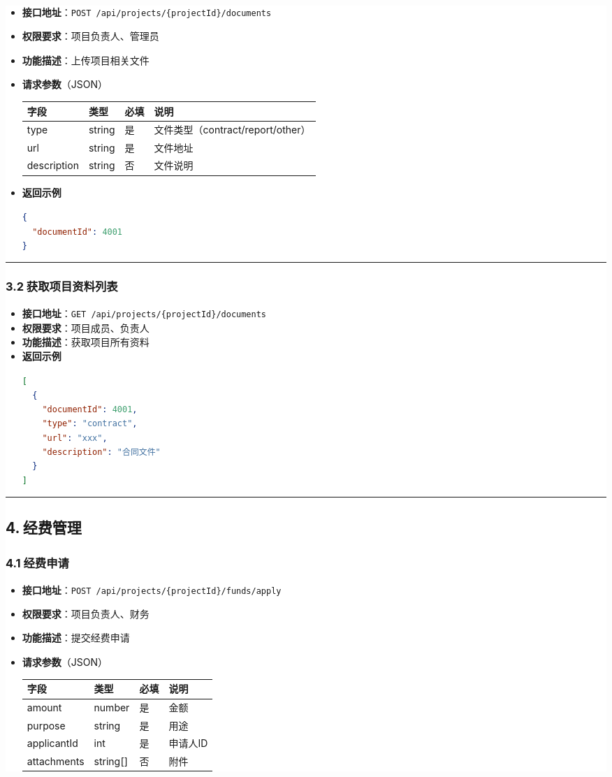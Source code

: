 - **接口地址**：`POST /api/projects/{projectId}/documents`
- **权限要求**：项目负责人、管理员
- **功能描述**：上传项目相关文件
- **请求参数**（JSON）

  | 字段      | 类型     | 必填 | 说明         |
  | --------- | -------- | ---- | ------------|
  | type      | string   | 是   | 文件类型（contract/report/other）|
  | url       | string   | 是   | 文件地址     |
  | description| string  | 否   | 文件说明     |

- **返回示例**
  ```json
  {
    "documentId": 4001
  }
  ```

---

### 3.2 获取项目资料列表

- **接口地址**：`GET /api/projects/{projectId}/documents`
- **权限要求**：项目成员、负责人
- **功能描述**：获取项目所有资料
- **返回示例**
  ```json
  [
    {
      "documentId": 4001,
      "type": "contract",
      "url": "xxx",
      "description": "合同文件"
    }
  ]
  ```

---

## 4. 经费管理

### 4.1 经费申请

- **接口地址**：`POST /api/projects/{projectId}/funds/apply`
- **权限要求**：项目负责人、财务
- **功能描述**：提交经费申请
- **请求参数**（JSON）

  | 字段      | 类型     | 必填 | 说明         |
  | --------- | -------- | ---- | ------------|
  | amount    | number   | 是   | 金额         |
  | purpose   | string   | 是   | 用途         |
  | applicantId| int     | 是   | 申请人ID     |
  | attachments| string[]| 否   | 附件        |
